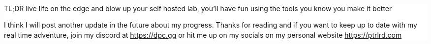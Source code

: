 TL;DR live life on the edge and blow up your self hosted lab, you’ll have fun using the tools you know you make it better

I think I will post another update in the future about my progress. Thanks for reading and if you want to keep up to date with my real time adventure, join my discord at https://dpc.gg or hit me up on my socials on my personal website https://ptrlrd.com